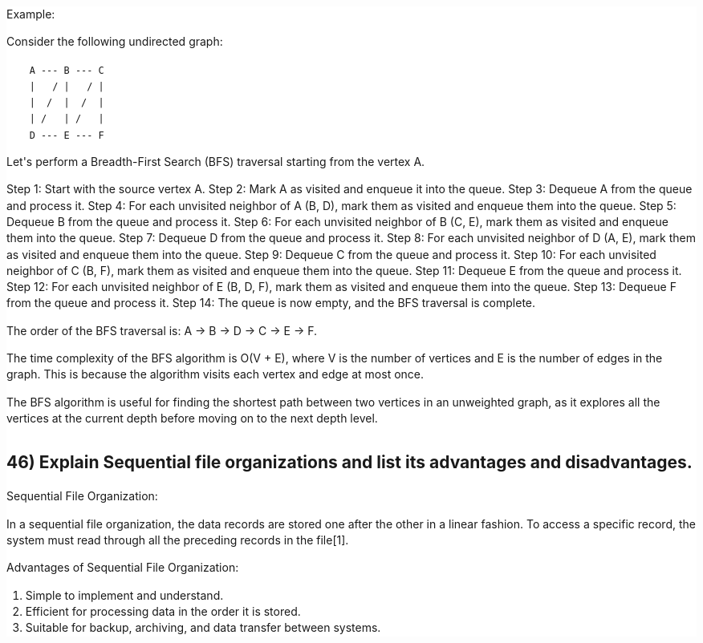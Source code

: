 Example:

Consider the following undirected graph:

```
    A --- B --- C
    |   / |   / |
    |  /  |  /  |
    | /   | /   |
    D --- E --- F

```

Let's perform a Breadth-First Search (BFS) traversal starting from the vertex A.

Step 1: Start with the source vertex A.
Step 2: Mark A as visited and enqueue it into the queue.
Step 3: Dequeue A from the queue and process it.
Step 4: For each unvisited neighbor of A (B, D), mark them as visited and enqueue them into the queue.
Step 5: Dequeue B from the queue and process it.
Step 6: For each unvisited neighbor of B (C, E), mark them as visited and enqueue them into the queue.
Step 7: Dequeue D from the queue and process it.
Step 8: For each unvisited neighbor of D (A, E), mark them as visited and enqueue them into the queue.
Step 9: Dequeue C from the queue and process it.
Step 10: For each unvisited neighbor of C (B, F), mark them as visited and enqueue them into the queue.
Step 11: Dequeue E from the queue and process it.
Step 12: For each unvisited neighbor of E (B, D, F), mark them as visited and enqueue them into the queue.
Step 13: Dequeue F from the queue and process it.
Step 14: The queue is now empty, and the BFS traversal is complete.

The order of the BFS traversal is: A -> B -> D -> C -> E -> F.

The time complexity of the BFS algorithm is O(V + E), where V is the number of vertices and E is the number of edges in the graph. This is because the algorithm visits each vertex and edge at most once.

The BFS algorithm is useful for finding the shortest path between two vertices in an unweighted graph, as it explores all the vertices at the current depth before moving on to the next depth level.

## 46) Explain Sequential file organizations and list its advantages and disadvantages.

Sequential File Organization:

In a sequential file organization, the data records are stored one after the other in a linear fashion. To access a specific record, the system must read through all the preceding records in the file[1].

Advantages of Sequential File Organization:

1. Simple to implement and understand.
2. Efficient for processing data in the order it is stored.
3. Suitable for backup, archiving, and data transfer between systems.
